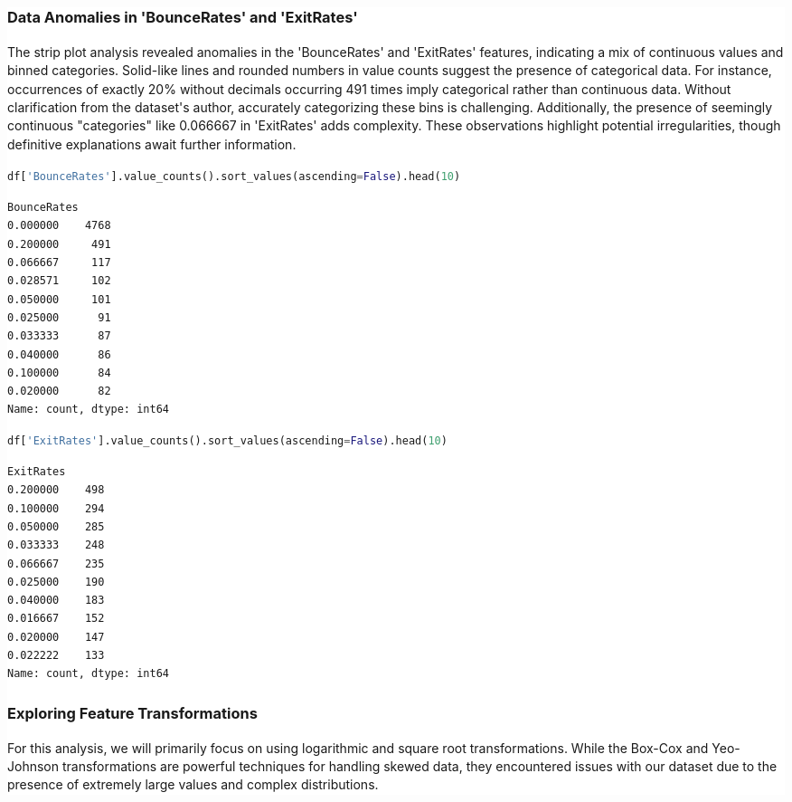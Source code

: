 
### Data Anomalies in 'BounceRates' and 'ExitRates'
The strip plot analysis revealed anomalies in the 'BounceRates' and 'ExitRates' features, indicating a mix of continuous values and binned categories. Solid-like lines and rounded numbers in value counts suggest the presence of categorical data. For instance, occurrences of exactly 20% without decimals occurring 491 times imply categorical rather than continuous data. Without clarification from the dataset's author, accurately categorizing these bins is challenging. Additionally, the presence of seemingly continuous "categories" like 0.066667 in 'ExitRates' adds complexity. These observations highlight potential irregularities, though definitive explanations await further information.


```python
df['BounceRates'].value_counts().sort_values(ascending=False).head(10)
```




    BounceRates
    0.000000    4768
    0.200000     491
    0.066667     117
    0.028571     102
    0.050000     101
    0.025000      91
    0.033333      87
    0.040000      86
    0.100000      84
    0.020000      82
    Name: count, dtype: int64




```python
df['ExitRates'].value_counts().sort_values(ascending=False).head(10)
```




    ExitRates
    0.200000    498
    0.100000    294
    0.050000    285
    0.033333    248
    0.066667    235
    0.025000    190
    0.040000    183
    0.016667    152
    0.020000    147
    0.022222    133
    Name: count, dtype: int64



### Exploring Feature Transformations
For this analysis, we will primarily focus on using logarithmic and square root transformations. While the Box-Cox and Yeo-Johnson transformations are powerful techniques for handling skewed data, they encountered issues with our dataset due to the presence of extremely large values and complex distributions.
